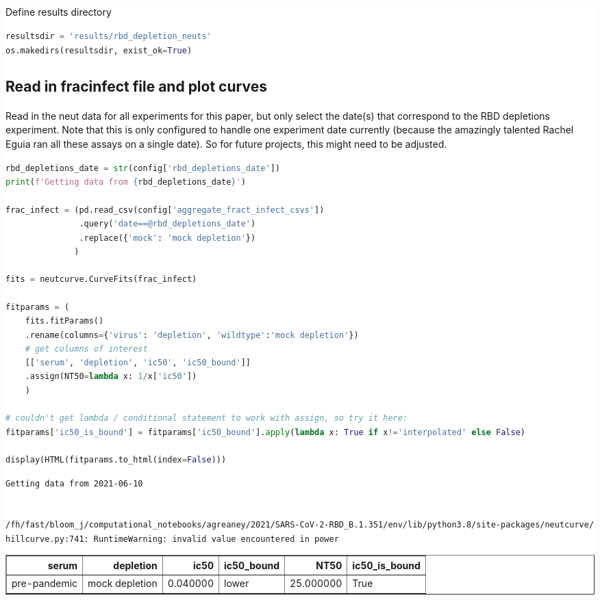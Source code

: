 Define results directory


```python
resultsdir = 'results/rbd_depletion_neuts'
os.makedirs(resultsdir, exist_ok=True)
```

## Read in fracinfect file and plot curves

Read in the neut data for all experiments for this paper, but only select the date(s) that correspond to the RBD depletions experiment. Note that this is only configured to handle one experiment date currently (because the amazingly talented Rachel Eguia ran all these assays on a single date). So for future projects, this might need to be adjusted. 


```python
rbd_depletions_date = str(config['rbd_depletions_date'])
print(f'Getting data from {rbd_depletions_date}')

frac_infect = (pd.read_csv(config['aggregate_fract_infect_csvs'])
               .query('date==@rbd_depletions_date')
               .replace({'mock': 'mock depletion'})
              )

fits = neutcurve.CurveFits(frac_infect)

fitparams = (
    fits.fitParams()
    .rename(columns={'virus': 'depletion', 'wildtype':'mock depletion'})
    # get columns of interest
    [['serum', 'depletion', 'ic50', 'ic50_bound']]
    .assign(NT50=lambda x: 1/x['ic50'])
    )

# couldn't get lambda / conditional statement to work with assign, so try it here:
fitparams['ic50_is_bound'] = fitparams['ic50_bound'].apply(lambda x: True if x!='interpolated' else False)

display(HTML(fitparams.to_html(index=False)))
```

    Getting data from 2021-06-10


    /fh/fast/bloom_j/computational_notebooks/agreaney/2021/SARS-CoV-2-RBD_B.1.351/env/lib/python3.8/site-packages/neutcurve/hillcurve.py:741: RuntimeWarning: invalid value encountered in power



<table border="1" class="dataframe">
  <thead>
    <tr style="text-align: right;">
      <th>serum</th>
      <th>depletion</th>
      <th>ic50</th>
      <th>ic50_bound</th>
      <th>NT50</th>
      <th>ic50_is_bound</th>
    </tr>
  </thead>
  <tbody>
    <tr>
      <td>pre-pandemic</td>
      <td>mock depletion</td>
      <td>0.040000</td>
      <td>lower</td>
      <td>25.000000</td>
      <td>True</td>
